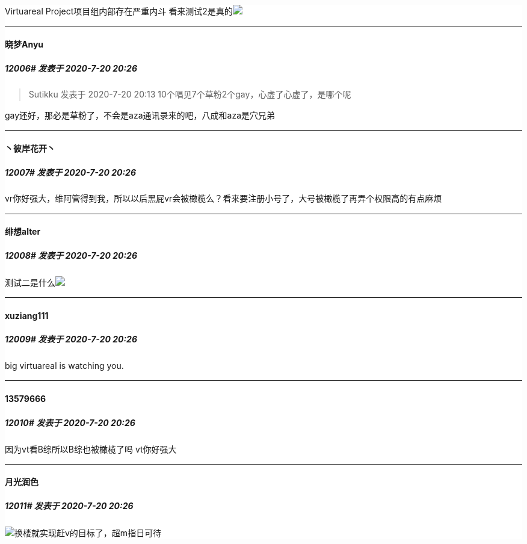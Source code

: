 Virtuareal Project项目组内部存在严重内斗</blockquote>
看来测试2是真的<img src="https://static.saraba1st.com/image/smiley/face2017/019.png" referrerpolicy="no-referrer">


-----

####  晓梦Anyu  
##### 12006#       发表于 2020-7-20 20:26


<blockquote>Sutikku 发表于 2020-7-20 20:13
10个唱见7个草粉2个gay，心虚了心虚了，是哪个呢</blockquote>
gay还好，那必是草粉了，不会是aza通讯录来的吧，八成和aza是穴兄弟


-----

####  丶彼岸花开丶  
##### 12007#       发表于 2020-7-20 20:26


vr你好强大，维阿管得到我，所以以后黑屁vr会被橄榄么？看来要注册小号了，大号被橄榄了再弄个权限高的有点麻烦


-----

####  绯想alter  
##### 12008#       发表于 2020-7-20 20:26


测试二是什么<img src="https://static.saraba1st.com/image/smiley/face2017/067.png" referrerpolicy="no-referrer">


-----

####  xuziang111  
##### 12009#       发表于 2020-7-20 20:26


big virtuareal is watching you.


-----

####  13579666  
##### 12010#       发表于 2020-7-20 20:26


因为vt看B综所以B综也被橄榄了吗 vt你好强大


-----

####  月光润色  
##### 12011#       发表于 2020-7-20 20:26


<img src="https://static.saraba1st.com/image/smiley/face2017/067.png" referrerpolicy="no-referrer">换楼就实现赶v的目标了，超m指日可待
